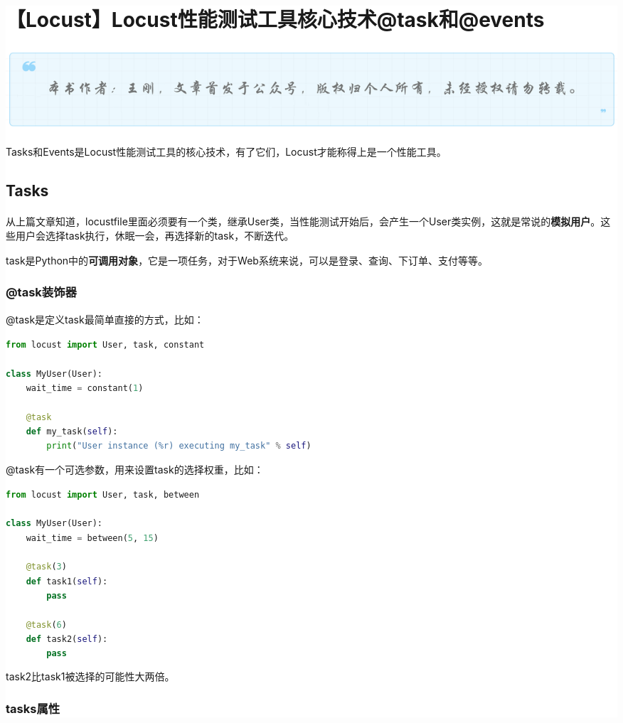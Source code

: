 # 【Locust】Locust性能测试工具核心技术@task和@events
![](../wanggang.png)

Tasks和Events是Locust性能测试工具的核心技术，有了它们，Locust才能称得上是一个性能工具。

## Tasks

从上篇文章知道，locustfile里面必须要有一个类，继承User类，当性能测试开始后，会产生一个User类实例，这就是常说的**模拟用户**。这些用户会选择task执行，休眠一会，再选择新的task，不断迭代。

task是Python中的**可调用对象**，它是一项任务，对于Web系统来说，可以是登录、查询、下订单、支付等等。

### @task装饰器

@task是定义task最简单直接的方式，比如：

```python
from locust import User, task, constant

class MyUser(User):
    wait_time = constant(1)

    @task
    def my_task(self):
        print("User instance (%r) executing my_task" % self)
```

@task有一个可选参数，用来设置task的选择权重，比如：

```python
from locust import User, task, between

class MyUser(User):
    wait_time = between(5, 15)

    @task(3)
    def task1(self):
        pass

    @task(6)
    def task2(self):
        pass
```

task2比task1被选择的可能性大两倍。

### tasks属性
